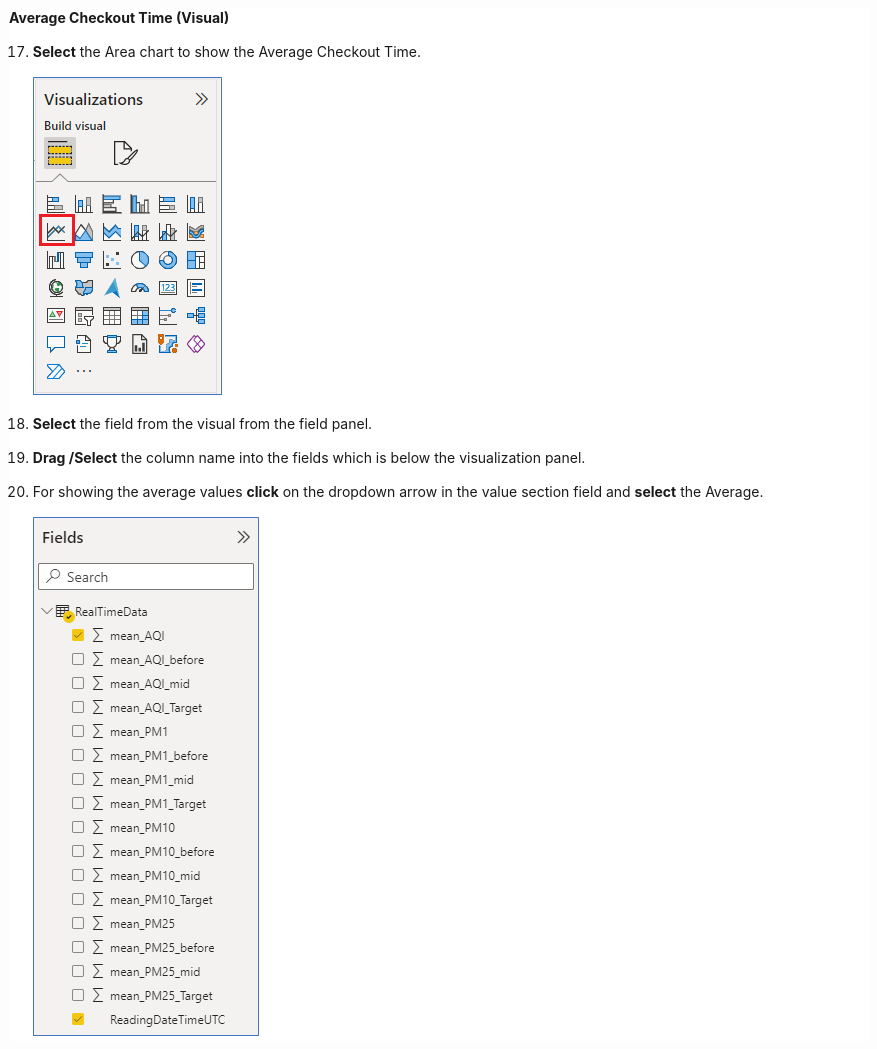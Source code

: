 **Average Checkout Time (Visual)**

17. **Select** the Area chart to show the Average Checkout Time.

	![Validate Creds.](media/power-bi-report-031.png)

18. **Select** the field from the visual from the field panel.

19. **Drag /Select** the column name into the fields which is below the visualization panel.

20. For showing the average values **click** on the dropdown arrow in the value section field and **select** the Average.

	![Validate Creds.](media/power-bi-report-032.png)
	